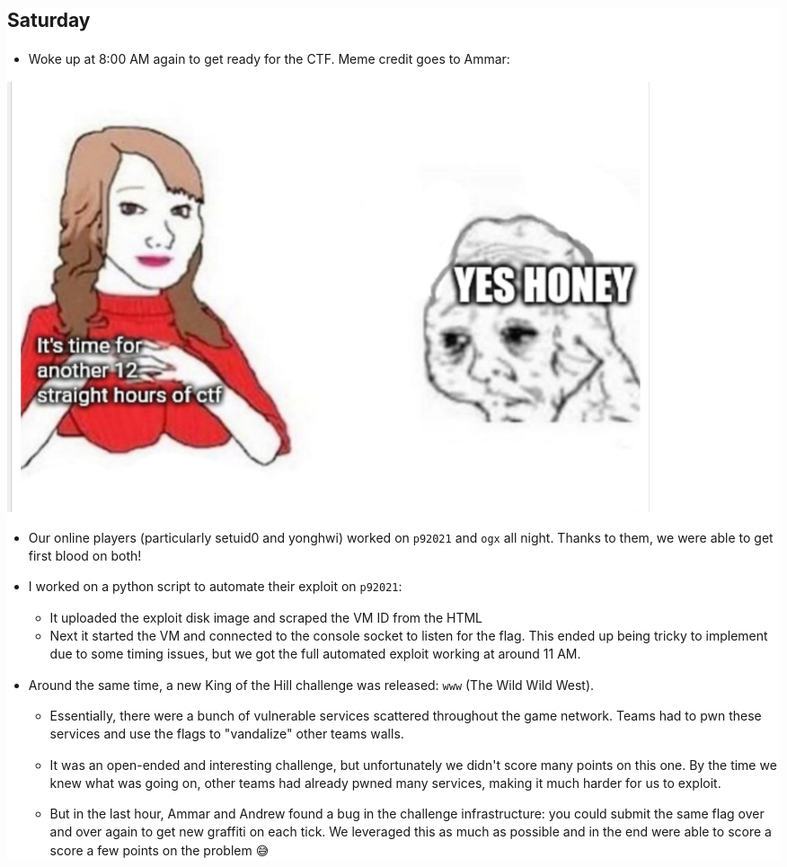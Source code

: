 ## Saturday

- Woke up at 8:00 AM again to get ready for the CTF. Meme credit goes to Ammar:

![imgs/m.jpg](imgs/m.jpg)

- Our online players (particularly setuid0 and yonghwi) worked on `p92021`
  and `ogx` all night. Thanks to them, we were able to get first blood on both!

- I worked on a python script to automate their exploit on `p92021`:
  - It uploaded the exploit disk image and scraped the VM ID from the HTML
  - Next it started the VM and connected to the console socket to listen for
    the flag. This ended up being tricky to implement due to some timing
    issues, but we got the full automated exploit working at around 11 AM.

- Around the same time, a new King of the Hill challenge was released: `www`
  (The Wild Wild West).

  - Essentially, there were a bunch of vulnerable services scattered throughout
    the game network. Teams had to pwn these services and use the flags to
    "vandalize" other teams walls.

  - It was an open-ended and interesting challenge, but unfortunately we didn't
    score many points on this one. By the time we knew what was going on, other
    teams had already pwned many services, making it much harder for us to
    exploit.

  - But in the last hour, Ammar and Andrew found a bug in the challenge
    infrastructure: you could submit the same flag over and over again to get
    new graffiti on each tick. We leveraged this as much as possible and in the
    end were able to score a score a few points on the problem 😅
